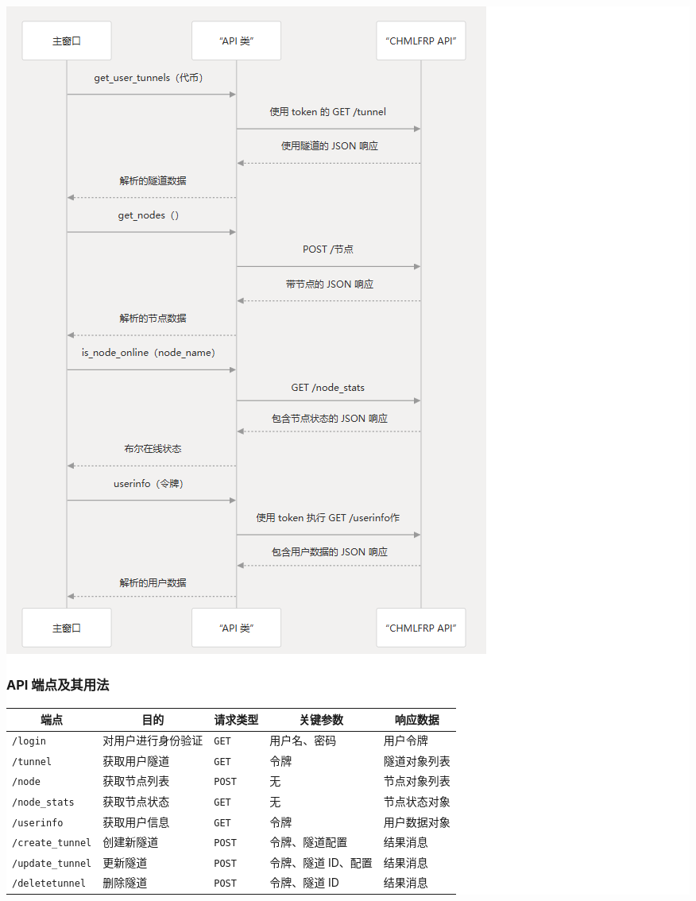 ![img_4.png](png/数据流png/img_4.png)

### API 端点及其用法

| 端点               | 目的        | 请求类型   | 关键参数        | 响应数据   |
|------------------|-----------|--------|-------------|--------|
| `/login`         | 对用户进行身份验证 | `GET`  | 用户名、密码      | 用户令牌   |
| `/tunnel`        | 获取用户隧道    | `GET`  | 令牌          | 隧道对象列表 |
| `/node`          | 获取节点列表    | `POST` | 无           | 节点对象列表 |
| `/node_stats`    | 获取节点状态    | `GET`  | 无           | 节点状态对象 |
| `/userinfo`      | 获取用户信息    | `GET`  | 令牌          | 用户数据对象 |
| `/create_tunnel` | 创建新隧道     | `POST` | 令牌、隧道配置     | 结果消息   |
| `/update_tunnel` | 更新隧道      | `POST` | 令牌、隧道 ID、配置 | 结果消息   |
| `/deletetunnel`  | 删除隧道      | `POST` | 令牌、隧道 ID    | 结果消息   |
